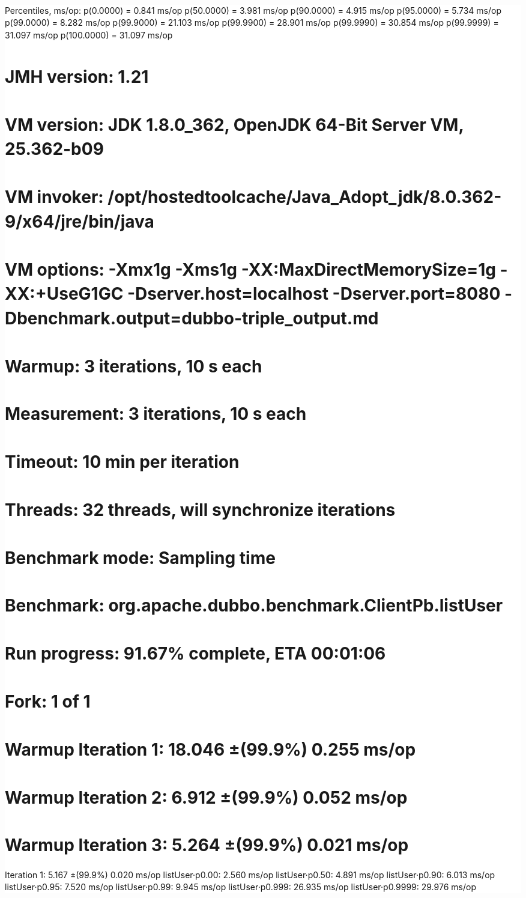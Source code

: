   Percentiles, ms/op:
      p(0.0000) =      0.841 ms/op
     p(50.0000) =      3.981 ms/op
     p(90.0000) =      4.915 ms/op
     p(95.0000) =      5.734 ms/op
     p(99.0000) =      8.282 ms/op
     p(99.9000) =     21.103 ms/op
     p(99.9900) =     28.901 ms/op
     p(99.9990) =     30.854 ms/op
     p(99.9999) =     31.097 ms/op
    p(100.0000) =     31.097 ms/op


# JMH version: 1.21
# VM version: JDK 1.8.0_362, OpenJDK 64-Bit Server VM, 25.362-b09
# VM invoker: /opt/hostedtoolcache/Java_Adopt_jdk/8.0.362-9/x64/jre/bin/java
# VM options: -Xmx1g -Xms1g -XX:MaxDirectMemorySize=1g -XX:+UseG1GC -Dserver.host=localhost -Dserver.port=8080 -Dbenchmark.output=dubbo-triple_output.md
# Warmup: 3 iterations, 10 s each
# Measurement: 3 iterations, 10 s each
# Timeout: 10 min per iteration
# Threads: 32 threads, will synchronize iterations
# Benchmark mode: Sampling time
# Benchmark: org.apache.dubbo.benchmark.ClientPb.listUser

# Run progress: 91.67% complete, ETA 00:01:06
# Fork: 1 of 1
# Warmup Iteration   1: 18.046 ±(99.9%) 0.255 ms/op
# Warmup Iteration   2: 6.912 ±(99.9%) 0.052 ms/op
# Warmup Iteration   3: 5.264 ±(99.9%) 0.021 ms/op
Iteration   1: 5.167 ±(99.9%) 0.020 ms/op
                 listUser·p0.00:   2.560 ms/op
                 listUser·p0.50:   4.891 ms/op
                 listUser·p0.90:   6.013 ms/op
                 listUser·p0.95:   7.520 ms/op
                 listUser·p0.99:   9.945 ms/op
                 listUser·p0.999:  26.935 ms/op
                 listUser·p0.9999: 29.976 ms/op